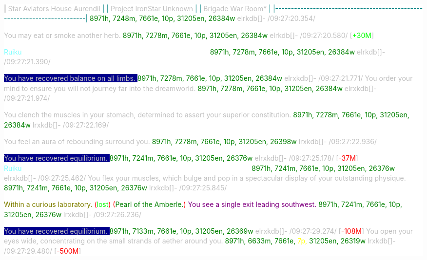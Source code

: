 |</font><font color="#C0C0C0"> Star Aviators                       House Aurendil                     </font><font color="#808000"> </font><font color="#008080">|
|</font><font color="#C0C0C0"> Project IronStar                    Unknown                            </font><font color="#808000"> </font><font color="#008080">|
|</font><font color="#C0C0C0"> Brigade War Room*                                                      </font><font color="#808000"> </font><font color="#008080">|
|-------------------------------------------------------------------------|
</font><font color="#008000">8971h, 7248m, 7661e, 10p, 31205en, 26384w</font><font color="#C0C0C0"> elrkdb[]- /09:27:20.354/ 

You may eat or smoke another herb.
</font><font color="#008000">8971h, 7278m, 7661e, 10p, 31205en, 26384w</font><font color="#C0C0C0"> elrkdb[]- /09:27:20.580/ [</font><font color="#00FF00">+30M</font><font color="#C0C0C0">]

</font><font color="#80FFFF">Ruiku</font><font color="#FFFFFF"> tells you, "Pay close attention, I'd like some solid advice."
</font><font color="#008000">8971h, 7278m, 7661e, 10p, 31205en, 26384w</font><font color="#C0C0C0"> elrkdb[]- /09:27:21.390/ 

</font><font color="#C0C0C0"><span style="color: #C0C0C0; background: #00008B">You have recovered balance on all limbs.
</span></font><font color="#008000">8971h, 7278m, 7661e, 10p, 31205en, 26384w</font><font color="#C0C0C0"> elrxkdb[]- /09:27:21.771/ 
You order your mind to ensure you will not journey far into the dreamworld.
</font><font color="#008000">8971h, 7278m, 7661e, 10p, 31205en, 26384w</font><font color="#C0C0C0"> elrxkdb[]- /09:27:21.974/ 

You clench the muscles in your stomach, determined to assert your superior constitution.
</font><font color="#008000">8971h, 7278m, 7661e, 10p, 31205en, 26384w</font><font color="#C0C0C0"> lrxkdb[]- /09:27:22.169/ 

You feel an aura of rebounding surround you.
</font><font color="#008000">8971h, 7278m, 7661e, 10p, 31205en, 26398w</font><font color="#C0C0C0"> lrxkdb[]- /09:27:22.936/ 

</font><font color="#C0C0C0"><span style="color: #C0C0C0; background: #00008B">You have recovered equilibrium.
</span></font><font color="#008000">8971h, 7241m, 7661e, 10p, 31205en, 26376w</font><font color="#C0C0C0"> elrxkdb[]- /09:27:25.178/ [</font><font color="#FF0000">-37M</font><font color="#C0C0C0">]
</font><font color="#FFFFFF">You tell Sentinel </font><font color="#80FFFF">Ruiku</font><font color="#FFFFFF"> Dekoven, Wielder of the Golden Tower, "Need a bit to raise defences."
</font><font color="#008000">8971h, 7241m, 7661e, 10p, 31205en, 26376w</font><font color="#C0C0C0"> elrxkdb[]- /09:27:25.462/ 
You flex your muscles, which bulge and pop in a spectacular display of your outstanding physique.
</font><font color="#008000">8971h, 7241m, 7661e, 10p, 31205en, 26376w</font><font color="#C0C0C0"> lrxkdb[]- /09:27:25.845/ 

</font><font color="#808000">Within a curious laboratory.</font><font color="#FF0000"> (</font><font color="#00FF00">lost</font><font color="#FF0000">) (</font><font color="#008000">Pearl of the Amberle.</font><font color="#FF0000">)
</font><font color="#800080">You see a single exit leading southwest.
</font><font color="#008000">8971h, 7241m, 7661e, 10p, 31205en, 26376w</font><font color="#C0C0C0"> lrxkdb[]- /09:27:26.236/ 

</font><font color="#C0C0C0"><span style="color: #C0C0C0; background: #00008B">You have recovered equilibrium.
</span></font><font color="#008000">8971h, 7133m, 7661e, 10p, 31205en, 26369w</font><font color="#C0C0C0"> elrxkdb[]- /09:27:29.274/ [</font><font color="#FF0000">-108M</font><font color="#C0C0C0">]
You open your eyes wide, concentrating on the small strands of aether around you.
</font><font color="#008000">8971h, 6633m, 7661e,</font><font color="#FFFF00"> 7p,</font><font color="#008000"> 31205en, 26319w</font><font color="#C0C0C0"> lrxkdb[]- /09:27:29.480/ [</font><font color="#FF0000">-500M</font><font color="#C0C0C0">]
